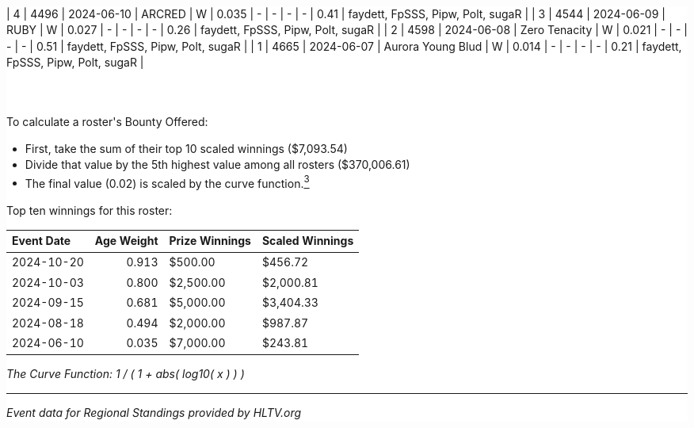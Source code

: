 |            4 |     4496 | 2024-06-10 | ARCRED            | W   | 0.035      | -            | -                | -                | -         |     0.41 | faydett, FpSSS, Pipw, Polt, sugaR   |
|            3 |     4544 | 2024-06-09 | RUBY              | W   | 0.027      | -            | -                | -                | -         |     0.26 | faydett, FpSSS, Pipw, Polt, sugaR   |
|            2 |     4598 | 2024-06-08 | Zero Tenacity     | W   | 0.021      | -            | -                | -                | -         |     0.51 | faydett, FpSSS, Pipw, Polt, sugaR   |
|            1 |     4665 | 2024-06-07 | Aurora Young Blud | W   | 0.014      | -            | -                | -                | -         |     0.21 | faydett, FpSSS, Pipw, Polt, sugaR   |

<br />
<span id="table2"></span><br />
To calculate a roster's Bounty Offered:<br />

- First, take the sum of their top 10 scaled winnings ($7,093.54)
- Divide that value by the 5th highest value among all rosters ($370,006.61)
- The final value (0.02) is scaled by the curve function.[<sup>3</sup>](#curveFunction)

Top ten winnings for this roster:<br />

| Event Date | Age Weight | Prize Winnings | Scaled Winnings |
| :- | -: | :- | :- |
| 2024-10-20 |      0.913 | $500.00        | $456.72         |
| 2024-10-03 |      0.800 | $2,500.00      | $2,000.81       |
| 2024-09-15 |      0.681 | $5,000.00      | $3,404.33       |
| 2024-08-18 |      0.494 | $2,000.00      | $987.87         |
| 2024-06-10 |      0.035 | $7,000.00      | $243.81         |


<span id="curveFunction"></span>_The Curve Function: 1 / ( 1 + abs( log10( x ) ) )_<br />

---
_Event data for Regional Standings provided by HLTV.org_<br />
